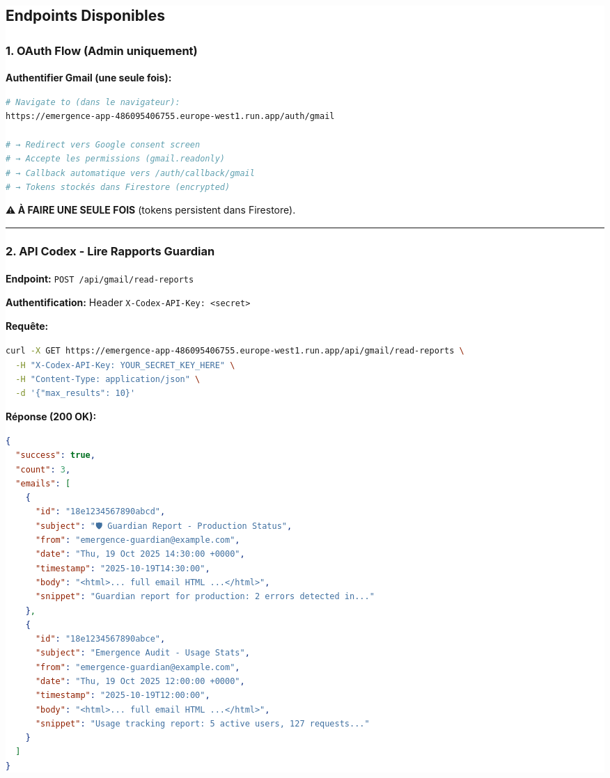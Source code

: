 
## Endpoints Disponibles

### 1. OAuth Flow (Admin uniquement)

**Authentifier Gmail (une seule fois):**

```bash
# Navigate to (dans le navigateur):
https://emergence-app-486095406755.europe-west1.run.app/auth/gmail

# → Redirect vers Google consent screen
# → Accepte les permissions (gmail.readonly)
# → Callback automatique vers /auth/callback/gmail
# → Tokens stockés dans Firestore (encrypted)
```

**⚠️ À FAIRE UNE SEULE FOIS** (tokens persistent dans Firestore).

---

### 2. API Codex - Lire Rapports Guardian

**Endpoint:** `POST /api/gmail/read-reports`

**Authentification:** Header `X-Codex-API-Key: <secret>`

**Requête:**

```bash
curl -X GET https://emergence-app-486095406755.europe-west1.run.app/api/gmail/read-reports \
  -H "X-Codex-API-Key: YOUR_SECRET_KEY_HERE" \
  -H "Content-Type: application/json" \
  -d '{"max_results": 10}'
```

**Réponse (200 OK):**

```json
{
  "success": true,
  "count": 3,
  "emails": [
    {
      "id": "18e1234567890abcd",
      "subject": "🛡️ Guardian Report - Production Status",
      "from": "emergence-guardian@example.com",
      "date": "Thu, 19 Oct 2025 14:30:00 +0000",
      "timestamp": "2025-10-19T14:30:00",
      "body": "<html>... full email HTML ...</html>",
      "snippet": "Guardian report for production: 2 errors detected in..."
    },
    {
      "id": "18e1234567890abce",
      "subject": "Emergence Audit - Usage Stats",
      "from": "emergence-guardian@example.com",
      "date": "Thu, 19 Oct 2025 12:00:00 +0000",
      "timestamp": "2025-10-19T12:00:00",
      "body": "<html>... full email HTML ...</html>",
      "snippet": "Usage tracking report: 5 active users, 127 requests..."
    }
  ]
}
```
